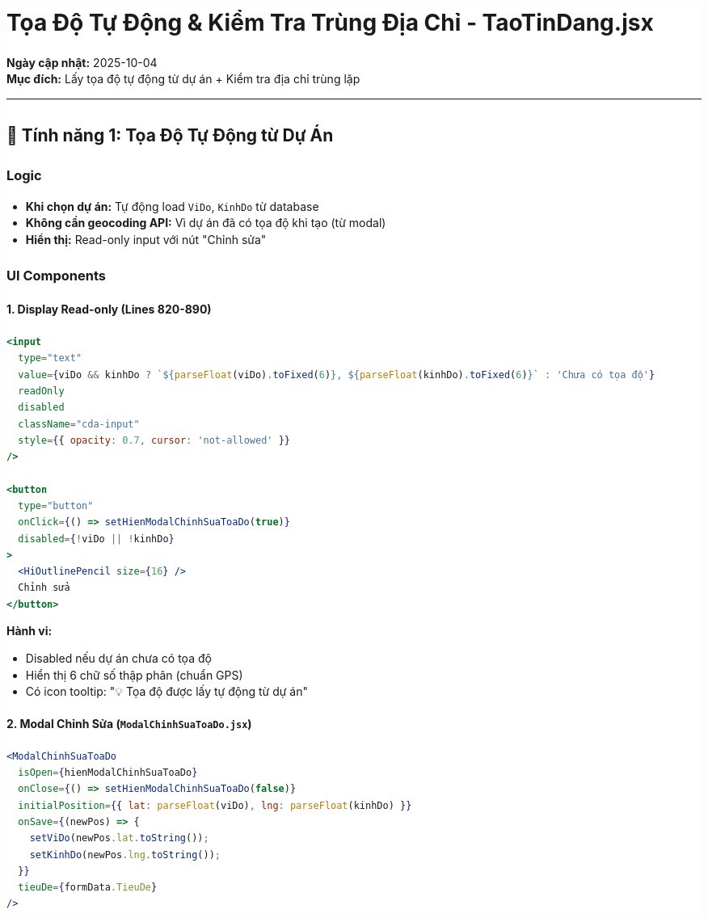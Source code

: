 # Tọa Độ Tự Động & Kiểm Tra Trùng Địa Chỉ - TaoTinDang.jsx

**Ngày cập nhật:** 2025-10-04  
**Mục đích:** Lấy tọa độ tự động từ dự án + Kiểm tra địa chỉ trùng lặp

---

## 📍 Tính năng 1: Tọa Độ Tự Động từ Dự Án

### Logic
- **Khi chọn dự án:** Tự động load `ViDo`, `KinhDo` từ database
- **Không cần geocoding API:** Vì dự án đã có tọa độ khi tạo (từ modal)
- **Hiển thị:** Read-only input với nút "Chỉnh sửa"

### UI Components

#### 1. Display Read-only (Lines 820-890)
```jsx
<input
  type="text"
  value={viDo && kinhDo ? `${parseFloat(viDo).toFixed(6)}, ${parseFloat(kinhDo).toFixed(6)}` : 'Chưa có tọa độ'}
  readOnly
  disabled
  className="cda-input"
  style={{ opacity: 0.7, cursor: 'not-allowed' }}
/>

<button
  type="button"
  onClick={() => setHienModalChinhSuaToaDo(true)}
  disabled={!viDo || !kinhDo}
>
  <HiOutlinePencil size={16} />
  Chỉnh sửa
</button>
```

**Hành vi:**
- Disabled nếu dự án chưa có tọa độ
- Hiển thị 6 chữ số thập phân (chuẩn GPS)
- Có icon tooltip: "💡 Tọa độ được lấy tự động từ dự án"

#### 2. Modal Chỉnh Sửa (`ModalChinhSuaToaDo.jsx`)
```jsx
<ModalChinhSuaToaDo
  isOpen={hienModalChinhSuaToaDo}
  onClose={() => setHienModalChinhSuaToaDo(false)}
  initialPosition={{ lat: parseFloat(viDo), lng: parseFloat(kinhDo) }}
  onSave={(newPos) => {
    setViDo(newPos.lat.toString());
    setKinhDo(newPos.lng.toString());
  }}
  tieuDe={formData.TieuDe}
/>
```
